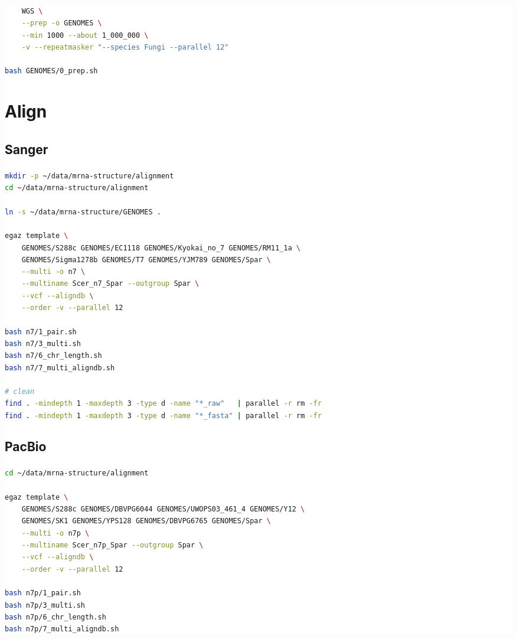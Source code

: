 ```bash
    WGS \
    --prep -o GENOMES \
    --min 1000 --about 1_000_000 \
    -v --repeatmasker "--species Fungi --parallel 12"

bash GENOMES/0_prep.sh

```

# Align

## Sanger

```bash
mkdir -p ~/data/mrna-structure/alignment
cd ~/data/mrna-structure/alignment

ln -s ~/data/mrna-structure/GENOMES .

egaz template \
    GENOMES/S288c GENOMES/EC1118 GENOMES/Kyokai_no_7 GENOMES/RM11_1a \
    GENOMES/Sigma1278b GENOMES/T7 GENOMES/YJM789 GENOMES/Spar \
    --multi -o n7 \
    --multiname Scer_n7_Spar --outgroup Spar \
    --vcf --aligndb \
    --order -v --parallel 12

bash n7/1_pair.sh
bash n7/3_multi.sh
bash n7/6_chr_length.sh
bash n7/7_multi_aligndb.sh

# clean
find . -mindepth 1 -maxdepth 3 -type d -name "*_raw"   | parallel -r rm -fr
find . -mindepth 1 -maxdepth 3 -type d -name "*_fasta" | parallel -r rm -fr

```

## PacBio

```bash
cd ~/data/mrna-structure/alignment

egaz template \
    GENOMES/S288c GENOMES/DBVPG6044 GENOMES/UWOPS03_461_4 GENOMES/Y12 \
    GENOMES/SK1 GENOMES/YPS128 GENOMES/DBVPG6765 GENOMES/Spar \
    --multi -o n7p \
    --multiname Scer_n7p_Spar --outgroup Spar \
    --vcf --aligndb \
    --order -v --parallel 12

bash n7p/1_pair.sh
bash n7p/3_multi.sh
bash n7p/6_chr_length.sh
bash n7p/7_multi_aligndb.sh

```
